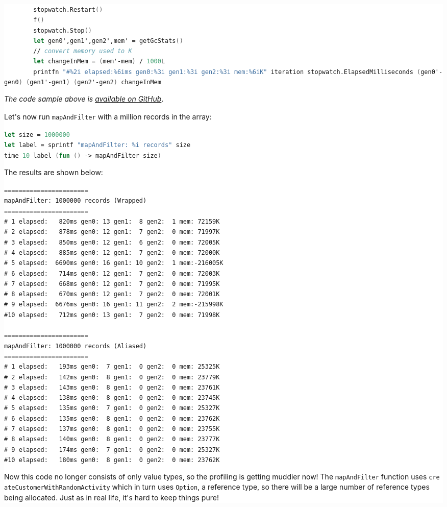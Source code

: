 ```fsharp
        stopwatch.Restart()
        f()
        stopwatch.Stop()
        let gen0',gen1',gen2',mem' = getGcStats()
        // convert memory used to K
        let changeInMem = (mem'-mem) / 1000L
        printfn "#%2i elapsed:%6ims gen0:%3i gen1:%3i gen2:%3i mem:%6iK" iteration stopwatch.ElapsedMilliseconds (gen0'-gen0) (gen1'-gen1) (gen2'-gen2) changeInMem
```

*The code sample above is [available on GitHub](https://gist.github.com/swlaschin/348b6b9e64d4b150cf86#file-typesafe-performance-with-compiler-directives-5-fsx)*.

Let's now run `mapAndFilter` with a million records in the array:

```fsharp
let size = 1000000
let label = sprintf "mapAndFilter: %i records" size
time 10 label (fun () -> mapAndFilter size)
```

The results are shown below:

```text
=======================
mapAndFilter: 1000000 records (Wrapped)
=======================
# 1 elapsed:   820ms gen0: 13 gen1:  8 gen2:  1 mem: 72159K
# 2 elapsed:   878ms gen0: 12 gen1:  7 gen2:  0 mem: 71997K
# 3 elapsed:   850ms gen0: 12 gen1:  6 gen2:  0 mem: 72005K
# 4 elapsed:   885ms gen0: 12 gen1:  7 gen2:  0 mem: 72000K
# 5 elapsed:  6690ms gen0: 16 gen1: 10 gen2:  1 mem:-216005K
# 6 elapsed:   714ms gen0: 12 gen1:  7 gen2:  0 mem: 72003K
# 7 elapsed:   668ms gen0: 12 gen1:  7 gen2:  0 mem: 71995K
# 8 elapsed:   670ms gen0: 12 gen1:  7 gen2:  0 mem: 72001K
# 9 elapsed:  6676ms gen0: 16 gen1: 11 gen2:  2 mem:-215998K
#10 elapsed:   712ms gen0: 13 gen1:  7 gen2:  0 mem: 71998K

=======================
mapAndFilter: 1000000 records (Aliased)
=======================
# 1 elapsed:   193ms gen0:  7 gen1:  0 gen2:  0 mem: 25325K
# 2 elapsed:   142ms gen0:  8 gen1:  0 gen2:  0 mem: 23779K
# 3 elapsed:   143ms gen0:  8 gen1:  0 gen2:  0 mem: 23761K
# 4 elapsed:   138ms gen0:  8 gen1:  0 gen2:  0 mem: 23745K
# 5 elapsed:   135ms gen0:  7 gen1:  0 gen2:  0 mem: 25327K
# 6 elapsed:   135ms gen0:  8 gen1:  0 gen2:  0 mem: 23762K
# 7 elapsed:   137ms gen0:  8 gen1:  0 gen2:  0 mem: 23755K
# 8 elapsed:   140ms gen0:  8 gen1:  0 gen2:  0 mem: 23777K
# 9 elapsed:   174ms gen0:  7 gen1:  0 gen2:  0 mem: 25327K
#10 elapsed:   180ms gen0:  8 gen1:  0 gen2:  0 mem: 23762K
```

Now this code no longer consists of only value types, so the profiling is getting muddier now! The `mapAndFilter` function uses `createCustomerWithRandomActivity` which in turn uses `Option`, a reference type, so there will be a large number of reference types being allocated. Just as in real life, it's hard to keep things pure!
